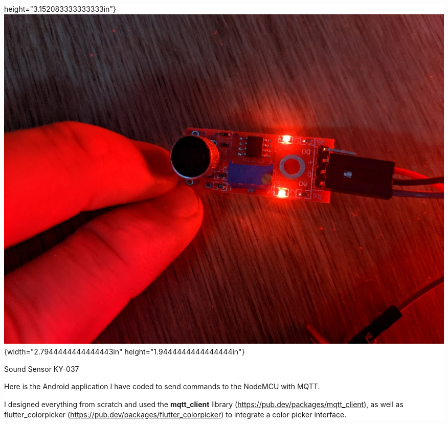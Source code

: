 height="3.152083333333333in"}![](./media/image4.jpeg){width="2.7944444444444443in"
height="1.9444444444444444in"}

Sound Sensor KY-037

Here is the Android application I have coded to send commands to the
NodeMCU with MQTT.

I designed everything from scratch and used the **mqtt_client** library
(https://pub.dev/packages/mqtt_client), as well as flutter_colorpicker
(https://pub.dev/packages/flutter_colorpicker) to integrate a color
picker interface.
